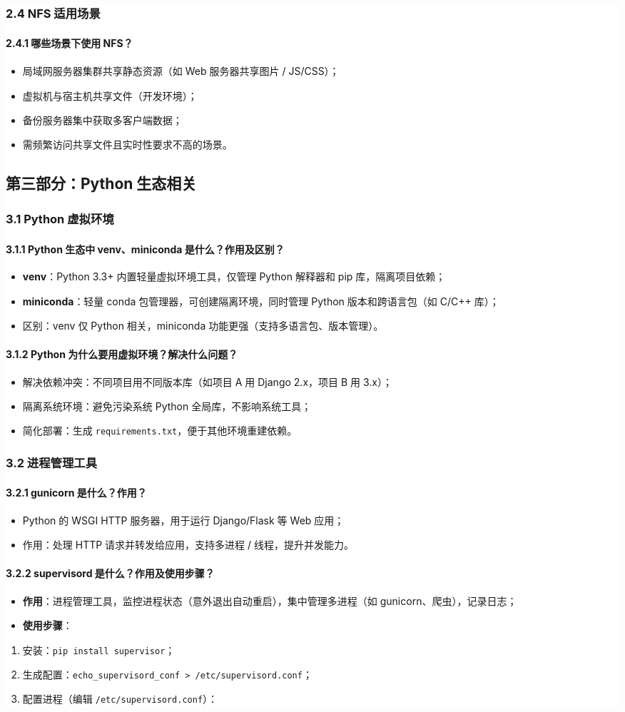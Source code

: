 ### 2.4 NFS 适用场景

#### 2.4.1 哪些场景下使用 NFS？



* 局域网服务器集群共享静态资源（如 Web 服务器共享图片 / JS/CSS）；

* 虚拟机与宿主机共享文件（开发环境）；

* 备份服务器集中获取多客户端数据；

* 需频繁访问共享文件且实时性要求不高的场景。

## 第三部分：Python 生态相关

### 3.1 Python 虚拟环境

#### 3.1.1 Python 生态中 venv、miniconda 是什么？作用及区别？



* **venv**：Python 3.3+ 内置轻量虚拟环境工具，仅管理 Python 解释器和 pip 库，隔离项目依赖；

* **miniconda**：轻量 conda 包管理器，可创建隔离环境，同时管理 Python 版本和跨语言包（如 C/C++ 库）；

* 区别：venv 仅 Python 相关，miniconda 功能更强（支持多语言包、版本管理）。

#### 3.1.2 Python 为什么要用虚拟环境？解决什么问题？



* 解决依赖冲突：不同项目用不同版本库（如项目 A 用 Django 2.x，项目 B 用 3.x）；

* 隔离系统环境：避免污染系统 Python 全局库，不影响系统工具；

* 简化部署：生成 `requirements.txt`，便于其他环境重建依赖。

### 3.2 进程管理工具

#### 3.2.1 gunicorn 是什么？作用？



* Python 的 WSGI HTTP 服务器，用于运行 Django/Flask 等 Web 应用；

* 作用：处理 HTTP 请求并转发给应用，支持多进程 / 线程，提升并发能力。

#### 3.2.2 supervisord 是什么？作用及使用步骤？



* **作用**：进程管理工具，监控进程状态（意外退出自动重启），集中管理多进程（如 gunicorn、爬虫），记录日志；

* **使用步骤**：

1. 安装：`pip install supervisor`；

2. 生成配置：`echo_supervisord_conf > /etc/supervisord.conf`；

3. 配置进程（编辑 `/etc/supervisord.conf`）：

